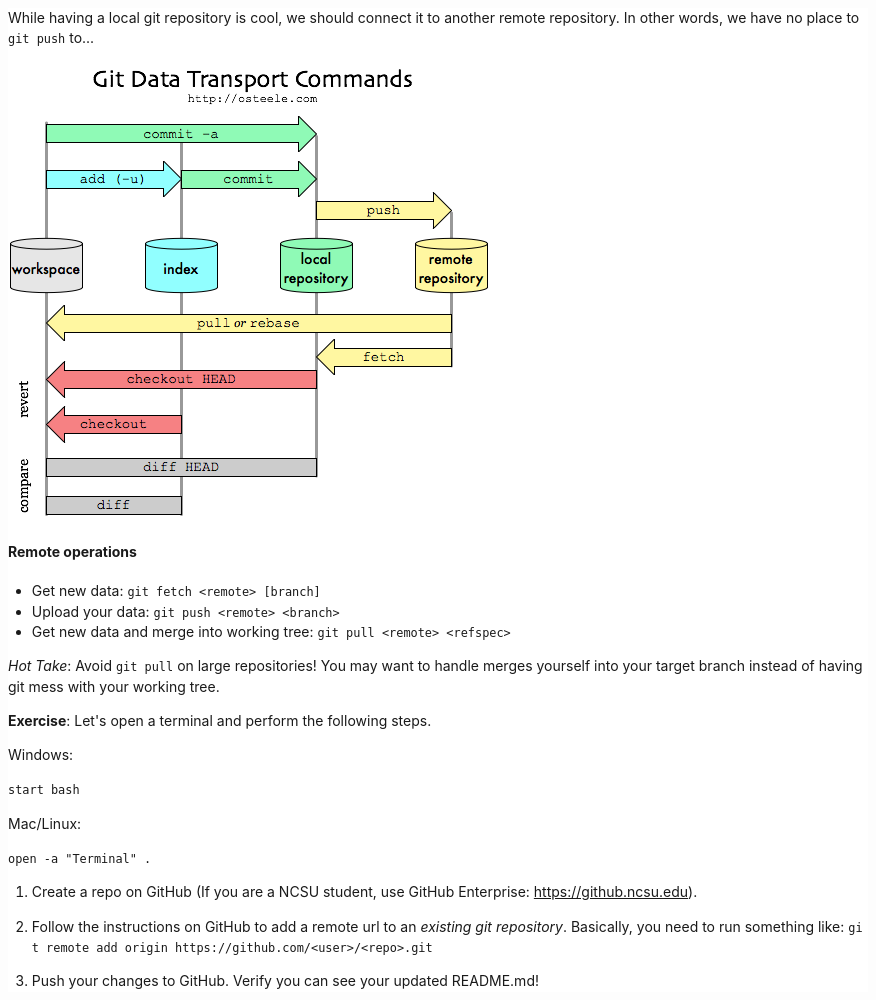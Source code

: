 While having a local git repository is cool, we should connect it to another remote repository. In other words, we have no place to `git push` to...

![git-remote](resources/imgs/git-remote.png)

#### Remote operations

* Get new data: `git fetch <remote> [branch]`
* Upload your data: `git push <remote> <branch>`
* Get new data and merge into working tree: `git pull <remote> <refspec>`

*Hot Take*: Avoid `git pull` on large repositories! You may want to handle merges yourself into your target branch instead of having git mess with your working tree.

**Exercise**: Let's open a terminal and perform the following steps.

Windows:
```bash|{type:'command', path: 'Basics', platform: 'win32'}
start bash
```

Mac/Linux:
```bash|{type:'command', path: 'Basics'}
open -a "Terminal" .
```

1. Create a repo on GitHub (If you are a NCSU student, use GitHub Enterprise: https://github.ncsu.edu). 

2. Follow the instructions on GitHub to add a remote url to an *existing git repository*. Basically, you need to run something like: `git remote add origin https://github.com/<user>/<repo>.git`

3. Push your changes to GitHub. Verify you can see your updated README.md!

